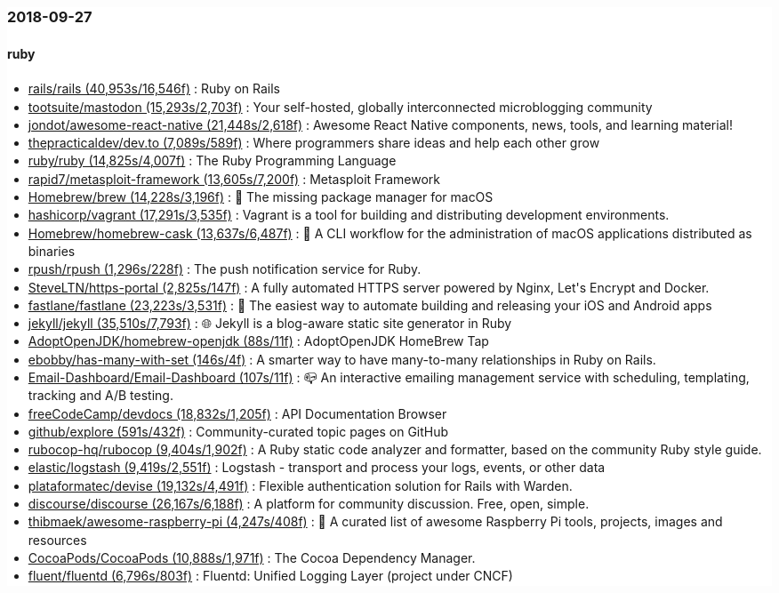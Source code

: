 ### 2018-09-27

#### ruby
* [rails/rails (40,953s/16,546f)](https://github.com/rails/rails) : Ruby on Rails
* [tootsuite/mastodon (15,293s/2,703f)](https://github.com/tootsuite/mastodon) : Your self-hosted, globally interconnected microblogging community
* [jondot/awesome-react-native (21,448s/2,618f)](https://github.com/jondot/awesome-react-native) : Awesome React Native components, news, tools, and learning material!
* [thepracticaldev/dev.to (7,089s/589f)](https://github.com/thepracticaldev/dev.to) : Where programmers share ideas and help each other grow
* [ruby/ruby (14,825s/4,007f)](https://github.com/ruby/ruby) : The Ruby Programming Language
* [rapid7/metasploit-framework (13,605s/7,200f)](https://github.com/rapid7/metasploit-framework) : Metasploit Framework
* [Homebrew/brew (14,228s/3,196f)](https://github.com/Homebrew/brew) : 🍺 The missing package manager for macOS
* [hashicorp/vagrant (17,291s/3,535f)](https://github.com/hashicorp/vagrant) : Vagrant is a tool for building and distributing development environments.
* [Homebrew/homebrew-cask (13,637s/6,487f)](https://github.com/Homebrew/homebrew-cask) : 🍻 A CLI workflow for the administration of macOS applications distributed as binaries
* [rpush/rpush (1,296s/228f)](https://github.com/rpush/rpush) : The push notification service for Ruby.
* [SteveLTN/https-portal (2,825s/147f)](https://github.com/SteveLTN/https-portal) : A fully automated HTTPS server powered by Nginx, Let's Encrypt and Docker.
* [fastlane/fastlane (23,223s/3,531f)](https://github.com/fastlane/fastlane) : 🚀 The easiest way to automate building and releasing your iOS and Android apps
* [jekyll/jekyll (35,510s/7,793f)](https://github.com/jekyll/jekyll) : 🌐 Jekyll is a blog-aware static site generator in Ruby
* [AdoptOpenJDK/homebrew-openjdk (88s/11f)](https://github.com/AdoptOpenJDK/homebrew-openjdk) : AdoptOpenJDK HomeBrew Tap
* [ebobby/has-many-with-set (146s/4f)](https://github.com/ebobby/has-many-with-set) : A smarter way to have many-to-many relationships in Ruby on Rails.
* [Email-Dashboard/Email-Dashboard (107s/11f)](https://github.com/Email-Dashboard/Email-Dashboard) : 📪 An interactive emailing management service with scheduling, templating, tracking and A/B testing.
* [freeCodeCamp/devdocs (18,832s/1,205f)](https://github.com/freeCodeCamp/devdocs) : API Documentation Browser
* [github/explore (591s/432f)](https://github.com/github/explore) : Community-curated topic pages on GitHub
* [rubocop-hq/rubocop (9,404s/1,902f)](https://github.com/rubocop-hq/rubocop) : A Ruby static code analyzer and formatter, based on the community Ruby style guide.
* [elastic/logstash (9,419s/2,551f)](https://github.com/elastic/logstash) : Logstash - transport and process your logs, events, or other data
* [plataformatec/devise (19,132s/4,491f)](https://github.com/plataformatec/devise) : Flexible authentication solution for Rails with Warden.
* [discourse/discourse (26,167s/6,188f)](https://github.com/discourse/discourse) : A platform for community discussion. Free, open, simple.
* [thibmaek/awesome-raspberry-pi (4,247s/408f)](https://github.com/thibmaek/awesome-raspberry-pi) : 📝 A curated list of awesome Raspberry Pi tools, projects, images and resources
* [CocoaPods/CocoaPods (10,888s/1,971f)](https://github.com/CocoaPods/CocoaPods) : The Cocoa Dependency Manager.
* [fluent/fluentd (6,796s/803f)](https://github.com/fluent/fluentd) : Fluentd: Unified Logging Layer (project under CNCF)
